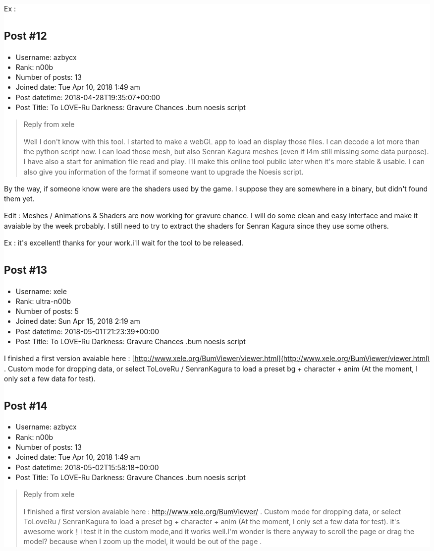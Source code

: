 Ex :
## Post #12
- Username: azbycx
- Rank: n00b
- Number of posts: 13
- Joined date: Tue Apr 10, 2018 1:49 am
- Post datetime: 2018-04-28T19:35:07+00:00
- Post Title: To LOVE-Ru Darkness: Gravure Chances .bum noesis script

> Reply from xele
>
> Well I don't know with this tool. I started to make a webGL app to load an display those files. I can decode a lot more than the python script now. I can load those mesh, but also Senran Kagura meshes (even if I4m still missing some data purpose). I have also a start for animation file read and play. I'll make this online tool public later when it's more stable & usable. I can also give you information of the format if someone want to upgrade the Noesis script.

By the way, if someone know were are the shaders used by the game. I suppose they are somewhere in a binary, but didn't found them yet.

Edit : Meshes / Animations & Shaders are now working for gravure chance. I will do some clean and easy interface and make it avaiable by the week probably. I still need to try to extract the shaders for Senran Kagura since they use some others.

Ex :
it's excellent! thanks for your work.i'll wait for the tool to be released.
## Post #13
- Username: xele
- Rank: ultra-n00b
- Number of posts: 5
- Joined date: Sun Apr 15, 2018 2:19 am
- Post datetime: 2018-05-01T21:23:39+00:00
- Post Title: To LOVE-Ru Darkness: Gravure Chances .bum noesis script

I finished a first version avaiable here : [http://www.xele.org/BumViewer/viewer.html](http://www.xele.org/BumViewer/viewer.html) . Custom mode for dropping data, or select ToLoveRu / SenranKagura to load a preset bg + character + anim (At the moment, I only set a few data for test).
## Post #14
- Username: azbycx
- Rank: n00b
- Number of posts: 13
- Joined date: Tue Apr 10, 2018 1:49 am
- Post datetime: 2018-05-02T15:58:18+00:00
- Post Title: To LOVE-Ru Darkness: Gravure Chances .bum noesis script

> Reply from xele
>
> I finished a first version avaiable here : http://www.xele.org/BumViewer/ . Custom mode for dropping data, or select ToLoveRu / SenranKagura to load a preset bg + character + anim (At the moment, I only set a few data for test).
it's awesome work！i test it in the custom mode,and it works well.I'm wonder is there anyway to scroll the page or drag the model? because when I zoom up the model, it would be out of the page .
